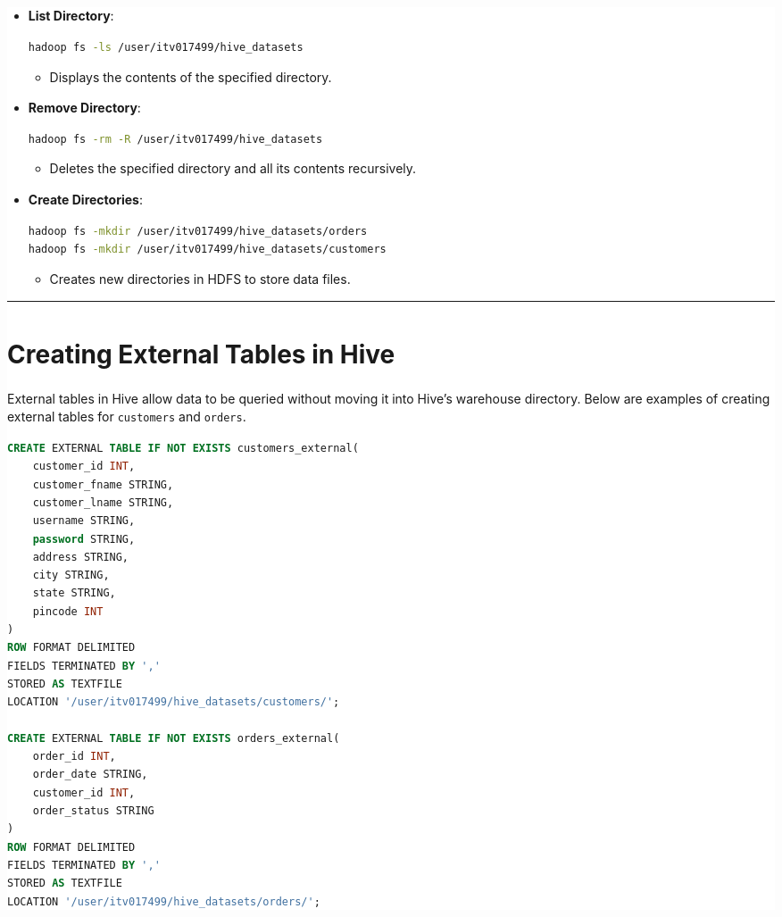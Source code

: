 - **List Directory**:
  ```bash
  hadoop fs -ls /user/itv017499/hive_datasets
  ```
  - Displays the contents of the specified directory.

- **Remove Directory**:
  ```bash
  hadoop fs -rm -R /user/itv017499/hive_datasets
  ```
  - Deletes the specified directory and all its contents recursively.

- **Create Directories**:
  ```bash
  hadoop fs -mkdir /user/itv017499/hive_datasets/orders
  hadoop fs -mkdir /user/itv017499/hive_datasets/customers
  ```
  - Creates new directories in HDFS to store data files.

---

# Creating External Tables in Hive

External tables in Hive allow data to be queried without moving it into Hive’s warehouse directory. Below are examples of creating external tables for `customers` and `orders`.

```sql
CREATE EXTERNAL TABLE IF NOT EXISTS customers_external(
    customer_id INT,
    customer_fname STRING, 
    customer_lname STRING, 
    username STRING,
    password STRING,
    address STRING,
    city STRING,
    state STRING, 
    pincode INT
)
ROW FORMAT DELIMITED
FIELDS TERMINATED BY ','
STORED AS TEXTFILE
LOCATION '/user/itv017499/hive_datasets/customers/';

CREATE EXTERNAL TABLE IF NOT EXISTS orders_external(
    order_id INT,
    order_date STRING,
    customer_id INT,
    order_status STRING
)
ROW FORMAT DELIMITED
FIELDS TERMINATED BY ','
STORED AS TEXTFILE
LOCATION '/user/itv017499/hive_datasets/orders/';
```
